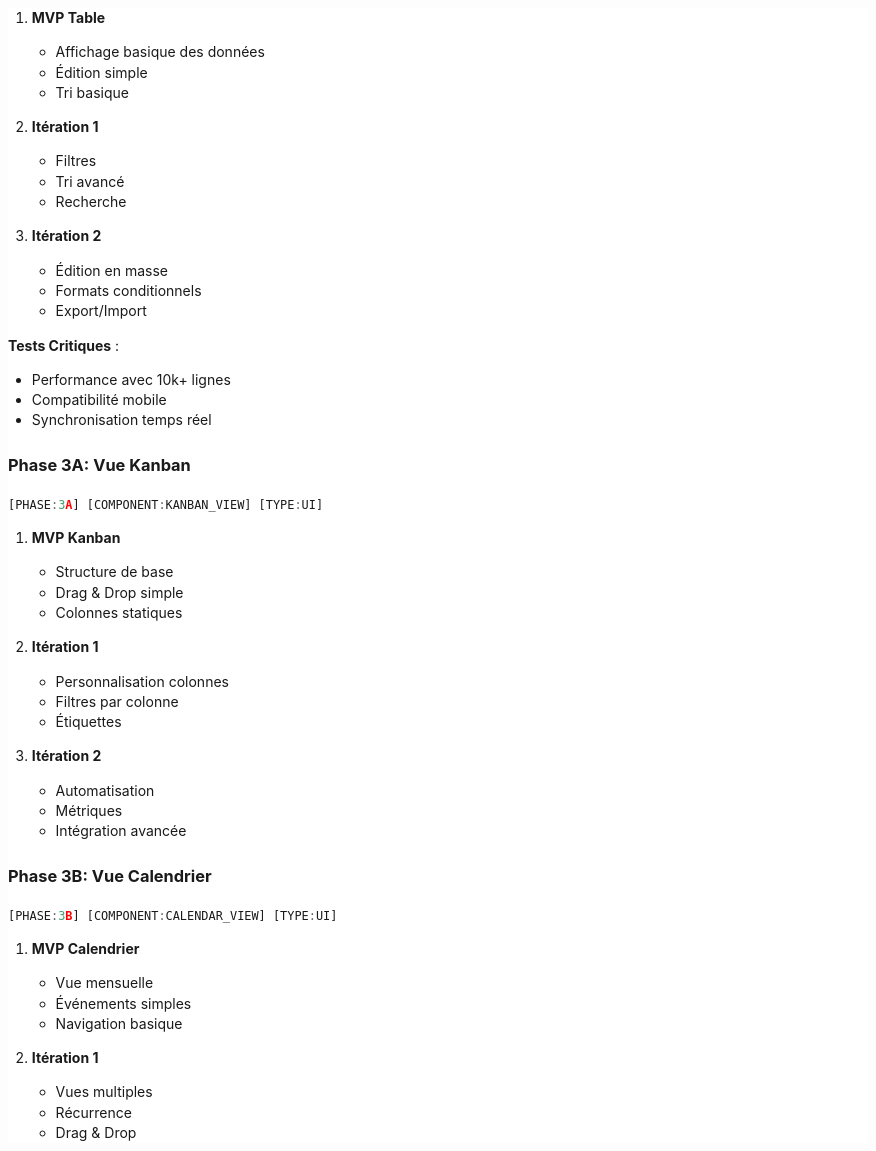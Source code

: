 1. **MVP Table**
   - Affichage basique des données
   - Édition simple
   - Tri basique

2. **Itération 1**
   - Filtres
   - Tri avancé
   - Recherche

3. **Itération 2**
   - Édition en masse
   - Formats conditionnels
   - Export/Import

**Tests Critiques** :
- Performance avec 10k+ lignes
- Compatibilité mobile
- Synchronisation temps réel

### Phase 3A: Vue Kanban
```typescript
[PHASE:3A] [COMPONENT:KANBAN_VIEW] [TYPE:UI]
```

1. **MVP Kanban**
   - Structure de base
   - Drag & Drop simple
   - Colonnes statiques

2. **Itération 1**
   - Personnalisation colonnes
   - Filtres par colonne
   - Étiquettes

3. **Itération 2**
   - Automatisation
   - Métriques
   - Intégration avancée

### Phase 3B: Vue Calendrier
```typescript
[PHASE:3B] [COMPONENT:CALENDAR_VIEW] [TYPE:UI]
```

1. **MVP Calendrier**
   - Vue mensuelle
   - Événements simples
   - Navigation basique

2. **Itération 1**
   - Vues multiples
   - Récurrence
   - Drag & Drop
